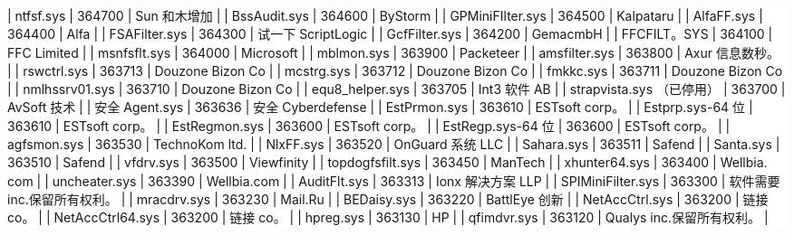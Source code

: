 | ntfsf.sys | 364700 | Sun 和木增加 |
| BssAudit.sys | 364600 | ByStorm |
| GPMiniFIlter.sys | 364500 | Kalpataru |
| AlfaFF.sys | 364400 | Alfa |
| FSAFilter.sys | 364300 | 试一下 ScriptLogic |
| GcfFilter.sys | 364200 | GemacmbH |
| FFCFILT。SYS | 364100 | FFC Limited |
| msnfsflt.sys | 364000 | Microsoft |
| mblmon.sys | 363900 | Packeteer |
| amsfilter.sys | 363800 | Axur 信息数秒。 |
| rswctrl.sys | 363713 | Douzone Bizon Co |
| mcstrg.sys | 363712 | Douzone Bizon Co |
| fmkkc.sys | 363711 | Douzone Bizon Co |
| nmlhssrv01.sys | 363710 | Douzone Bizon Co |
| equ8_helper.sys | 363705 | Int3 软件 AB |
| strapvista.sys （已停用） | 363700 | AvSoft 技术 |
| 安全 Agent.sys | 363636 | 安全 Cyberdefense |
| EstPrmon.sys | 363610 | ESTsoft corp。 |
| Estprp.sys-64 位 | 363610 | ESTsoft corp。 |
| EstRegmon.sys | 363600 | ESTsoft corp。 |
| EstRegp.sys-64 位 | 363600 | ESTsoft corp。 |
| agfsmon.sys | 363530 | TechnoKom ltd. |
| NlxFF.sys | 363520 | OnGuard 系统 LLC |
| Sahara.sys | 363511 | Safend |
| Santa.sys | 363510 | Safend |
| vfdrv.sys | 363500 | Viewfinity |
| topdogfsfilt.sys | 363450 | ManTech |
| xhunter64.sys | 363400 | Wellbia&#x2024;com |
| uncheater.sys | 363390 | Wellbia&#x2024;com |
| AuditFlt.sys | 363313 | Ionx 解决方案 LLP |
| SPIMiniFilter.sys | 363300 | 软件需要 inc.保留所有权利。 |
| mracdrv.sys | 363230 | Mail&#x2024;Ru |
| BEDaisy.sys | 363220 | BattlEye 创新 |
| NetAccCtrl.sys | 363200 | 链接 co。 |
| NetAccCtrl64.sys | 363200 | 链接 co。 |
| hpreg.sys | 363130 | HP |
| qfimdvr.sys | 363120 | Qualys inc.保留所有权利。 |